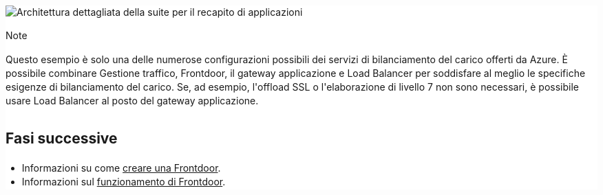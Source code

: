 ![Architettura dettagliata della suite per il recapito di applicazioni][2] 

> [!NOTE]
> Questo esempio è solo una delle numerose configurazioni possibili dei servizi di bilanciamento del carico offerti da Azure. È possibile combinare Gestione traffico, Frontdoor, il gateway applicazione e Load Balancer per soddisfare al meglio le specifiche esigenze di bilanciamento del carico. Se, ad esempio, l'offload SSL o l'elaborazione di livello 7 non sono necessari, è possibile usare Load Balancer al posto del gateway applicazione.


## <a name="next-steps"></a>Fasi successive

- Informazioni su come [creare una Frontdoor](quickstart-create-front-door.md).
- Informazioni sul [funzionamento di Frontdoor](front-door-routing-architecture.md).


[1]: ./media/front-door-lb-with-azure-app-delivery-suite/application-delivery-figure1.png
[2]: ./media/front-door-lb-with-azure-app-delivery-suite/application-delivery-figure2.png

